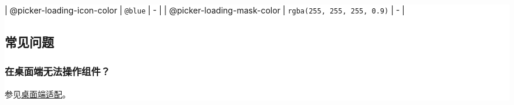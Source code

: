 | @picker-loading-icon-color      | `@blue`                    | -    |
| @picker-loading-mask-color      | `rgba(255, 255, 255, 0.9)` | -    |

## 常见问题

### 在桌面端无法操作组件？

参见[桌面端适配](#/zh-CN/advanced-usage#zhuo-mian-duan-gua-pei)。
